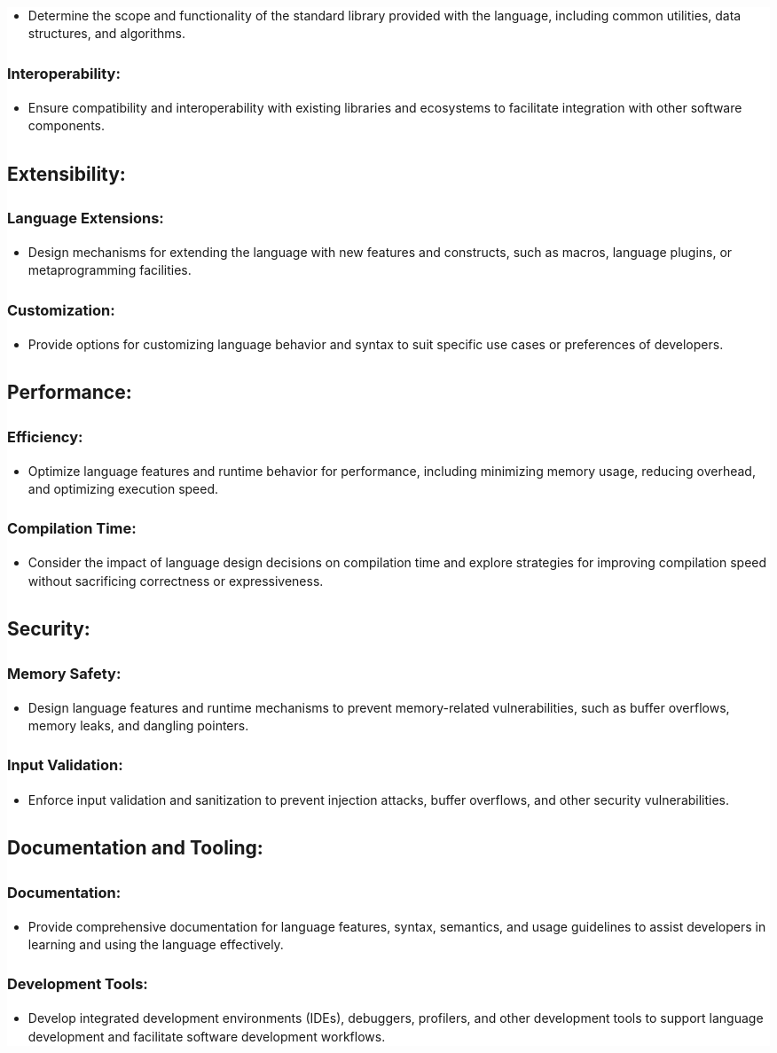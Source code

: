 - Determine the scope and functionality of the standard library provided with the language, including common utilities, data structures, and algorithms.

### Interoperability:

- Ensure compatibility and interoperability with existing libraries and ecosystems to facilitate integration with other software components.

## Extensibility:

### Language Extensions:

- Design mechanisms for extending the language with new features and constructs, such as macros, language plugins, or metaprogramming facilities.

### Customization:

- Provide options for customizing language behavior and syntax to suit specific use cases or preferences of developers.

## Performance:

### Efficiency:

- Optimize language features and runtime behavior for performance, including minimizing memory usage, reducing overhead, and optimizing execution speed.

### Compilation Time:

- Consider the impact of language design decisions on compilation time and explore strategies for improving compilation speed without sacrificing correctness or expressiveness.

## Security:

### Memory Safety:

- Design language features and runtime mechanisms to prevent memory-related vulnerabilities, such as buffer overflows, memory leaks, and dangling pointers.

### Input Validation:

- Enforce input validation and sanitization to prevent injection attacks, buffer overflows, and other security vulnerabilities.

## Documentation and Tooling:

### Documentation:

- Provide comprehensive documentation for language features, syntax, semantics, and usage guidelines to assist developers in learning and using the language effectively.

### Development Tools:

- Develop integrated development environments (IDEs), debuggers, profilers, and other development tools to support language development and facilitate software development workflows.
